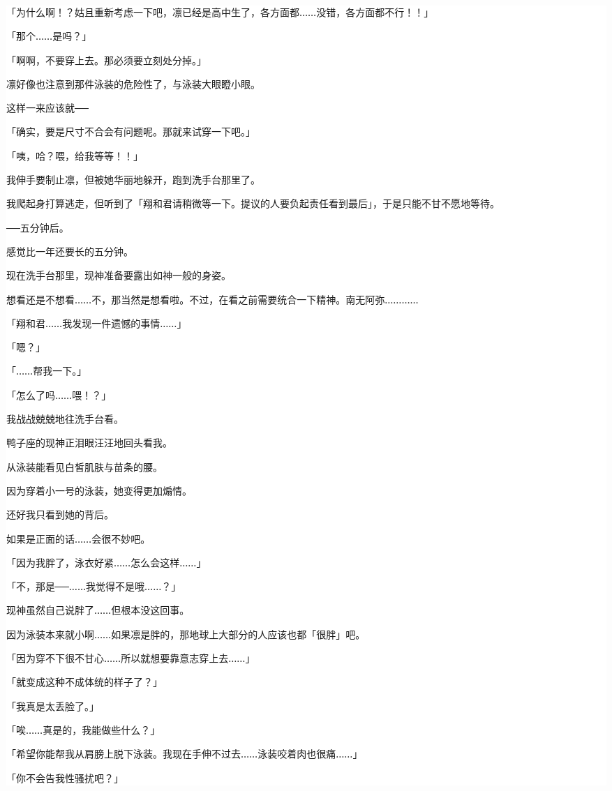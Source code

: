 「为什么啊！？姑且重新考虑一下吧，凛已经是高中生了，各方面都……没错，各方面都不行！！」

「那个……是吗？」

「啊啊，不要穿上去。那必须要立刻处分掉。」

凛好像也注意到那件泳装的危险性了，与泳装大眼瞪小眼。

这样一来应该就──

「确实，要是尺寸不合会有问题呢。那就来试穿一下吧。」

「咦，哈？喂，给我等等！！」

我伸手要制止凛，但被她华丽地躲开，跑到洗手台那里了。

我爬起身打算逃走，但听到了「翔和君请稍微等一下。提议的人要负起责任看到最后」，于是只能不甘不愿地等待。

──五分钟后。

感觉比一年还要长的五分钟。

现在洗手台那里，现神准备要露出如神一般的身姿。

想看还是不想看……不，那当然是想看啦。不过，在看之前需要统合一下精神。南无阿弥…………

「翔和君……我发现一件遗憾的事情……」

「嗯？」

「……帮我一下。」

「怎么了吗……喂！？」

我战战兢兢地往洗手台看。

鸭子座的现神正泪眼汪汪地回头看我。

从泳装能看见白皙肌肤与苗条的腰。

因为穿着小一号的泳装，她变得更加煽情。

还好我只看到她的背后。

如果是正面的话……会很不妙吧。

「因为我胖了，泳衣好紧……怎么会这样……」

「不，那是──……我觉得不是哦……？」

现神虽然自己说胖了……但根本没这回事。

因为泳装本来就小啊……如果凛是胖的，那地球上大部分的人应该也都「很胖」吧。

「因为穿不下很不甘心……所以就想要靠意志穿上去……」

「就变成这种不成体统的样子了？」

「我真是太丢脸了。」

「唉……真是的，我能做些什么？」

「希望你能帮我从肩膀上脱下泳装。我现在手伸不过去……泳装咬着肉也很痛……」

「你不会告我性骚扰吧？」
